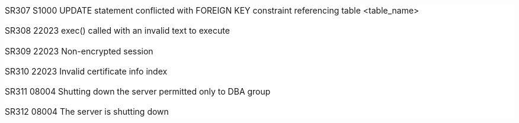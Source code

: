 <span class="errorcode">SR307</span>
<span class="errortype">S1000</span> <span class="errortext">UPDATE
statement conflicted with FOREIGN KEY constraint referencing table
\<table_name\></span>

</div>

</div>

<div class="msgentry">

<div class="msg">

<span class="errorcode">SR308</span>
<span class="errortype">22023</span> <span class="errortext">exec()
called with an invalid text to execute</span>

</div>

</div>

<div class="msgentry">

<div class="msg">

<span class="errorcode">SR309</span>
<span class="errortype">22023</span>
<span class="errortext">Non-encrypted session</span>

</div>

</div>

<div class="msgentry">

<div class="msg">

<span class="errorcode">SR310</span>
<span class="errortype">22023</span> <span class="errortext">Invalid
certificate info index</span>

</div>

</div>

<div class="msgentry">

<div class="msg">

<span class="errorcode">SR311</span>
<span class="errortype">08004</span> <span class="errortext">Shutting
down the server permitted only to DBA group</span>

</div>

</div>

<div class="msgentry">

<div class="msg">

<span class="errorcode">SR312</span>
<span class="errortype">08004</span> <span class="errortext">The server
is shutting down</span>

